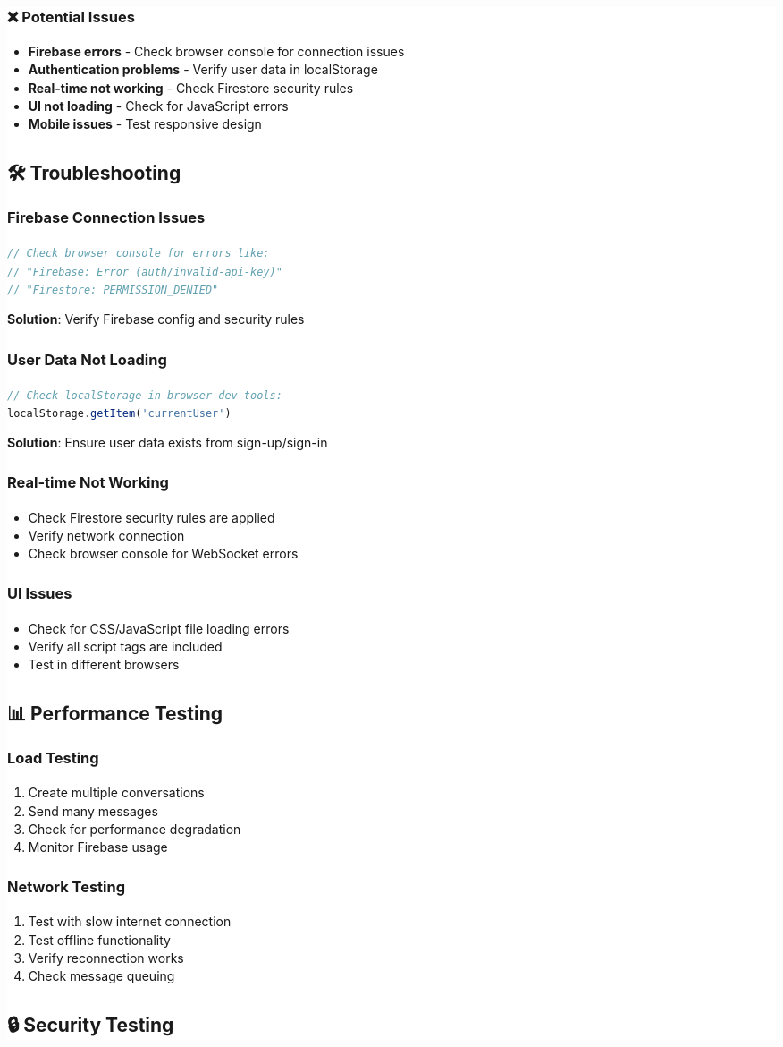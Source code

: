 ### **❌ Potential Issues**
- **Firebase errors** - Check browser console for connection issues
- **Authentication problems** - Verify user data in localStorage
- **Real-time not working** - Check Firestore security rules
- **UI not loading** - Check for JavaScript errors
- **Mobile issues** - Test responsive design

## 🛠️ Troubleshooting

### **Firebase Connection Issues**
```javascript
// Check browser console for errors like:
// "Firebase: Error (auth/invalid-api-key)"
// "Firestore: PERMISSION_DENIED"
```
**Solution**: Verify Firebase config and security rules

### **User Data Not Loading**
```javascript
// Check localStorage in browser dev tools:
localStorage.getItem('currentUser')
```
**Solution**: Ensure user data exists from sign-up/sign-in

### **Real-time Not Working**
- Check Firestore security rules are applied
- Verify network connection
- Check browser console for WebSocket errors

### **UI Issues**
- Check for CSS/JavaScript file loading errors
- Verify all script tags are included
- Test in different browsers

## 📊 Performance Testing

### **Load Testing**
1. Create multiple conversations
2. Send many messages
3. Check for performance degradation
4. Monitor Firebase usage

### **Network Testing**
1. Test with slow internet connection
2. Test offline functionality
3. Verify reconnection works
4. Check message queuing

## 🔒 Security Testing
